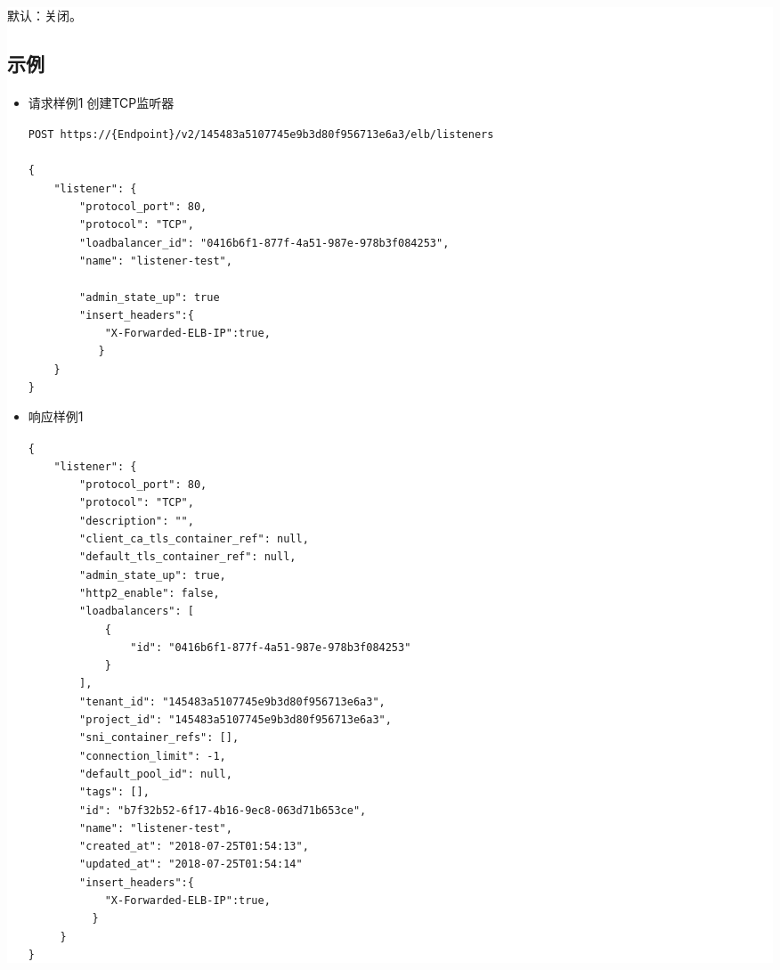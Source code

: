<p id="zh-cn_topic_0141008280_p1631913265261"><a name="zh-cn_topic_0141008280_p1631913265261"></a><a name="zh-cn_topic_0141008280_p1631913265261"></a>默认：关闭。</p>
</td>
</tr>
</tbody>
</table>

## 示例<a name="section2053944317572"></a>

-   请求样例1 创建TCP监听器

    ```
    POST https://{Endpoint}/v2/145483a5107745e9b3d80f956713e6a3/elb/listeners
    
    {
        "listener": {
            "protocol_port": 80,
            "protocol": "TCP",
            "loadbalancer_id": "0416b6f1-877f-4a51-987e-978b3f084253",
            "name": "listener-test",
           
            "admin_state_up": true
            "insert_headers":{
                "X-Forwarded-ELB-IP":true,
               }
        }
    }
    ```


-   响应样例1

    ```
    {
        "listener": {
            "protocol_port": 80,
            "protocol": "TCP",
            "description": "",
            "client_ca_tls_container_ref": null,
            "default_tls_container_ref": null,
            "admin_state_up": true,
            "http2_enable": false,
            "loadbalancers": [
                {
                    "id": "0416b6f1-877f-4a51-987e-978b3f084253"
                }
            ],
            "tenant_id": "145483a5107745e9b3d80f956713e6a3",
            "project_id": "145483a5107745e9b3d80f956713e6a3",
            "sni_container_refs": [],
            "connection_limit": -1,
            "default_pool_id": null,
            "tags": [],
            "id": "b7f32b52-6f17-4b16-9ec8-063d71b653ce",
            "name": "listener-test",
            "created_at": "2018-07-25T01:54:13", 
            "updated_at": "2018-07-25T01:54:14"
            "insert_headers":{
                "X-Forwarded-ELB-IP":true,
              }
         }
    }
    ```
